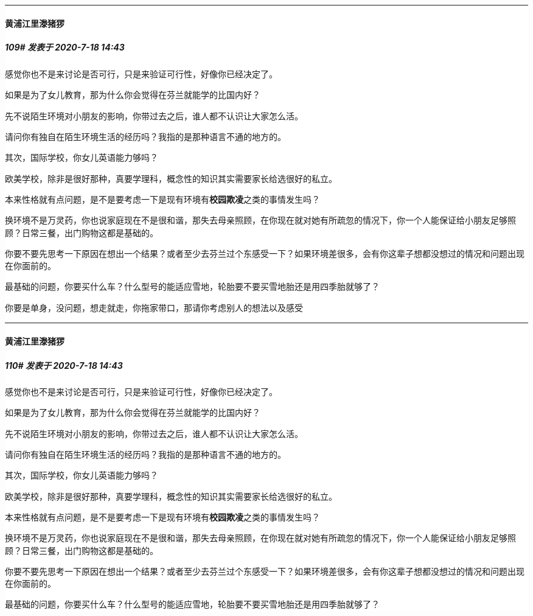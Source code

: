 




-----

####  黄浦江里漛猪猡  
##### 109#       发表于 2020-7-18 14:43




感觉你也不是来讨论是否可行，只是来验证可行性，好像你已经决定了。

如果是为了女儿教育，那为什么你会觉得在芬兰就能学的比国内好？

先不说陌生环境对小朋友的影响，你带过去之后，谁人都不认识让大家怎么活。

请问你有独自在陌生环境生活的经历吗？我指的是那种语言不通的地方的。

其次，国际学校，你女儿英语能力够吗？

欧美学校，除非是很好那种，真要学理科，概念性的知识其实需要家长给选很好的私立。 

本来性格就有点问题，是不是要考虑一下是现有环境有<strong>校园欺凌</strong>之类的事情发生吗？

换环境不是万灵药，你也说家庭现在不是很和谐，那失去母亲照顾，在你现在就对她有所疏忽的情况下，你一个人能保证给小朋友足够照顾？日常三餐，出门购物这都是基础的。

你要不要先思考一下原因在想出一个结果？或者至少去芬兰过个东感受一下？如果环境差很多，会有你这辈子想都没想过的情况和问题出现在你面前的。

最基础的问题，你要买什么车？什么型号的能适应雪地，轮胎要不要买雪地胎还是用四季胎就够了？

你要是单身，没问题，想走就走，你拖家带口，那请你考虑别人的想法以及感受







-----

####  黄浦江里漛猪猡  
##### 110#       发表于 2020-7-18 14:43




感觉你也不是来讨论是否可行，只是来验证可行性，好像你已经决定了。

如果是为了女儿教育，那为什么你会觉得在芬兰就能学的比国内好？

先不说陌生环境对小朋友的影响，你带过去之后，谁人都不认识让大家怎么活。

请问你有独自在陌生环境生活的经历吗？我指的是那种语言不通的地方的。

其次，国际学校，你女儿英语能力够吗？

欧美学校，除非是很好那种，真要学理科，概念性的知识其实需要家长给选很好的私立。 

本来性格就有点问题，是不是要考虑一下是现有环境有<strong>校园欺凌</strong>之类的事情发生吗？

换环境不是万灵药，你也说家庭现在不是很和谐，那失去母亲照顾，在你现在就对她有所疏忽的情况下，你一个人能保证给小朋友足够照顾？日常三餐，出门购物这都是基础的。

你要不要先思考一下原因在想出一个结果？或者至少去芬兰过个东感受一下？如果环境差很多，会有你这辈子想都没想过的情况和问题出现在你面前的。

最基础的问题，你要买什么车？什么型号的能适应雪地，轮胎要不要买雪地胎还是用四季胎就够了？
